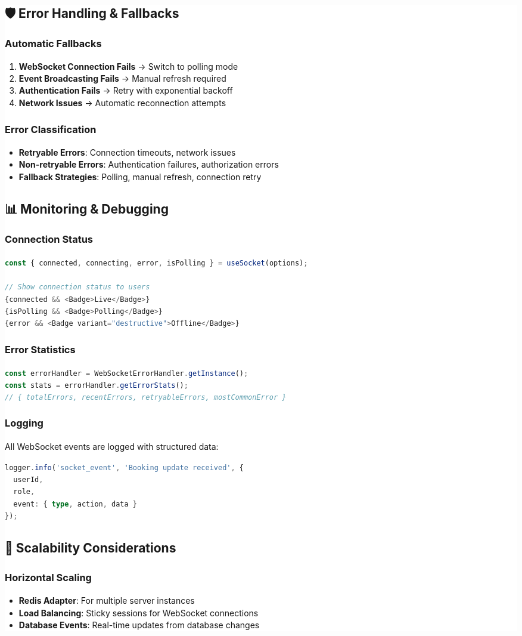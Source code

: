 ## 🛡️ Error Handling & Fallbacks

### Automatic Fallbacks
1. **WebSocket Connection Fails** → Switch to polling mode
2. **Event Broadcasting Fails** → Manual refresh required
3. **Authentication Fails** → Retry with exponential backoff
4. **Network Issues** → Automatic reconnection attempts

### Error Classification
- **Retryable Errors**: Connection timeouts, network issues
- **Non-retryable Errors**: Authentication failures, authorization errors
- **Fallback Strategies**: Polling, manual refresh, connection retry

## 📊 Monitoring & Debugging

### Connection Status
```typescript
const { connected, connecting, error, isPolling } = useSocket(options);

// Show connection status to users
{connected && <Badge>Live</Badge>}
{isPolling && <Badge>Polling</Badge>}
{error && <Badge variant="destructive">Offline</Badge>}
```

### Error Statistics
```typescript
const errorHandler = WebSocketErrorHandler.getInstance();
const stats = errorHandler.getErrorStats();
// { totalErrors, recentErrors, retryableErrors, mostCommonError }
```

### Logging
All WebSocket events are logged with structured data:
```typescript
logger.info('socket_event', 'Booking update received', {
  userId,
  role,
  event: { type, action, data }
});
```

## 🔄 Scalability Considerations

### Horizontal Scaling
- **Redis Adapter**: For multiple server instances
- **Load Balancing**: Sticky sessions for WebSocket connections
- **Database Events**: Real-time updates from database changes
